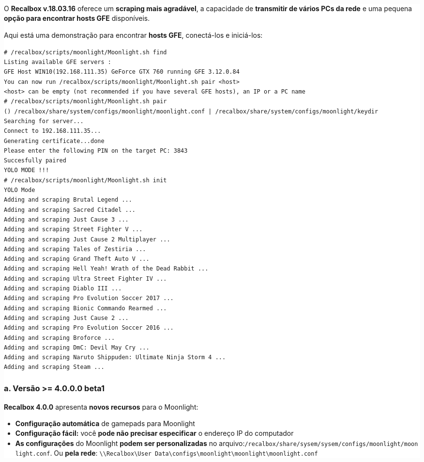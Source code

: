 O **Recalbox v.18.03.16** oferece um **scraping mais agradável**, a capacidade de **transmitir de vários PCs da rede** e uma pequena **opção para encontrar hosts GFE** disponíveis.

Aqui está uma demonstração para encontrar **hosts GFE**, conectá-los e iniciá-los:

```text
# /recalbox/scripts/moonlight/Moonlight.sh find
Listing available GFE servers :
GFE Host WIN10(192.168.111.35) GeForce GTX 760 running GFE 3.12.0.84
You can now run /recalbox/scripts/moonlight/Moonlight.sh pair <host>
<host> can be empty (not recommended if you have several GFE hosts), an IP or a PC name
# /recalbox/scripts/moonlight/Moonlight.sh pair
() /recalbox/share/system/configs/moonlight/moonlight.conf | /recalbox/share/system/configs/moonlight/keydir
Searching for server...
Connect to 192.168.111.35...
Generating certificate...done
Please enter the following PIN on the target PC: 3843
Succesfully paired
YOLO MODE !!!
# /recalbox/scripts/moonlight/Moonlight.sh init
YOLO Mode
Adding and scraping Brutal Legend ...
Adding and scraping Sacred Citadel ...
Adding and scraping Just Cause 3 ...
Adding and scraping Street Fighter V ...
Adding and scraping Just Cause 2 Multiplayer ...
Adding and scraping Tales of Zestiria ...
Adding and scraping Grand Theft Auto V ...
Adding and scraping Hell Yeah! Wrath of the Dead Rabbit ...
Adding and scraping Ultra Street Fighter IV ...
Adding and scraping Diablo III ...
Adding and scraping Pro Evolution Soccer 2017 ...
Adding and scraping Bionic Commando Rearmed ...
Adding and scraping Just Cause 2 ...
Adding and scraping Pro Evolution Soccer 2016 ...
Adding and scraping Broforce ...
Adding and scraping DmC: Devil May Cry ...
Adding and scraping Naruto Shippuden: Ultimate Ninja Storm 4 ...
Adding and scraping Steam ...
```

### ​a. Versão &gt;= 4.0.0.0 beta1 <a id="a-version-greater-than-4-0-0-0-beta1"></a>

**Recalbox 4.0.0** apresenta **novos recursos** para o Moonlight:

* **Configuração automática** de gamepads para Moonlight
* **Configuração fácil:** você **pode não precisar especificar** o endereço IP do computador
* **As configurações** do Moonlight **podem ser personalizadas** no arquivo:`/recalbox/share/sysem/sysem/configs/moonlight/moonlight.conf`. Ou **pela rede**: `\\Recalbox\User Data\configs\moonlight\moonlight\moonlight.conf`

